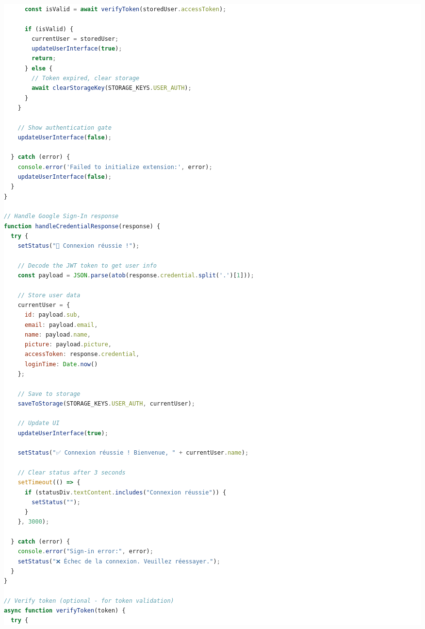 ```javascript
      const isValid = await verifyToken(storedUser.accessToken);
      
      if (isValid) {
        currentUser = storedUser;
        updateUserInterface(true);
        return;
      } else {
        // Token expired, clear storage
        await clearStorageKey(STORAGE_KEYS.USER_AUTH);
      }
    }
    
    // Show authentication gate
    updateUserInterface(false);
    
  } catch (error) {
    console.error('Failed to initialize extension:', error);
    updateUserInterface(false);
  }
}

// Handle Google Sign-In response
function handleCredentialResponse(response) {
  try {
    setStatus("🔐 Connexion réussie !");
    
    // Decode the JWT token to get user info
    const payload = JSON.parse(atob(response.credential.split('.')[1]));
    
    // Store user data
    currentUser = {
      id: payload.sub,
      email: payload.email,
      name: payload.name,
      picture: payload.picture,
      accessToken: response.credential,
      loginTime: Date.now()
    };
    
    // Save to storage
    saveToStorage(STORAGE_KEYS.USER_AUTH, currentUser);
    
    // Update UI
    updateUserInterface(true);
    
    setStatus("✅ Connexion réussie ! Bienvenue, " + currentUser.name);
    
    // Clear status after 3 seconds
    setTimeout(() => {
      if (statusDiv.textContent.includes("Connexion réussie")) {
        setStatus("");
      }
    }, 3000);

  } catch (error) {
    console.error("Sign-in error:", error);
    setStatus("❌ Échec de la connexion. Veuillez réessayer.");
  }
}

// Verify token (optional - for token validation)
async function verifyToken(token) {
  try {
```